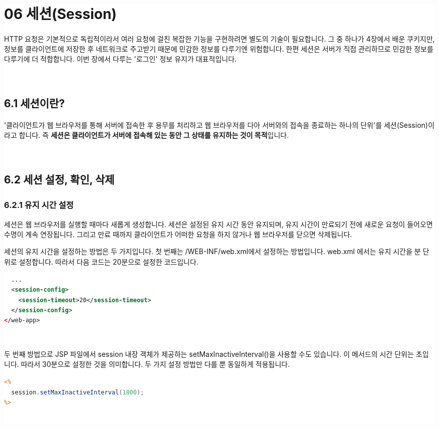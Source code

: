 # 06 세션(Session)

HTTP 요청은 기본적으로 독립적이라서 여러 요청에 걸친 복잡한 기능을 구현하려면 별도의 기술이 필요합니다. 그 중 하나가 4장에서 배운 쿠키지만, 정보를 클라이언트에 저장한 후 네트워크로 주고받기 때문에 민감한 정보를 다루기엔 위험합니다. 한편 세션은 서버가 직접 관리하므로 민감한 정보를 다루기에 더 적합합니다. 이번 장에서 다루는 '로그인' 정보 유지가 대표적입니다.



<br />



## 6.1 세션이란?

'클라이언트가 웹 브라우저를 통해 서버에 접속한 후 용무를 처리하고 웹 브라우저를 다아 서버와의 접속을 종료하는 하나의 단위'를  세션(Session)이라고 합니다. 즉 **세션은 클라이언트가 서버에 접속해 있는 동안 그 상태를 유지하는 것이 목적**입니다.



<br />



## 6.2 세션 설정, 확인, 삭제

### 6.2.1 유지 시간 설정

세션은 웹 브라우저를 실행할 때마다 새롭게 생성합니다. 세션은 설정된 유지 시간 동안 유지되며, 유지 시간이 만료되기 전에 새로운 요청이 들어오면 수명이 계속 연장됩니다. 그리고 만료 때까지 클라이언트가 어떠한 요청을 하지 않거나 웹 브라우저를 닫으면 삭제됩니다.

세션의 유지 시간을 설정하는 방법은 두 가지입니다. 첫 번째는 /WEB-INF/web.xml에서 설정하는 방법입니다. web.xml 에서는 유지 시간을 분 단위로 설정합니다. 따라서 다음 코드는 20분으로 설정한 코드입니다.

```xml
  ...
  <session-config>
    <session-timeout>20</session-timeout>
  </session-config>
</web-app>
```



<br />



두 번째 방법으로 JSP 파일에서 session 내장 객체가 제공하는 setMaxInactiveInterval()을 사용할 수도 있습니다. 이 메서드의 시간 단위는 초입니다. 따라서 30분으로 설정한 것을 의미합니다. 두 가지 설정 방법만 다를 뿐 동일하게 적용됩니다.

```jsp
<%
  session.setMaxInactiveInterval(1800);
%>
```



<br />
